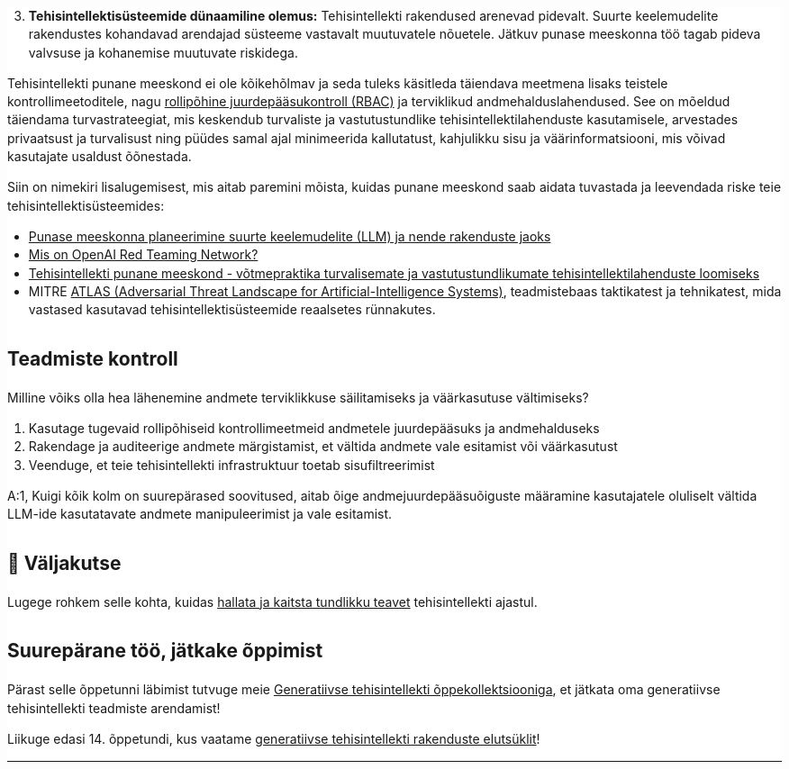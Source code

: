3. **Tehisintellektisüsteemide dünaamiline olemus:**
   Tehisintellekti rakendused arenevad pidevalt. Suurte keelemudelite rakendustes kohandavad arendajad süsteeme vastavalt muutuvatele nõuetele. Jätkuv punase meeskonna töö tagab pideva valvsuse ja kohanemise muutuvate riskidega.

Tehisintellekti punane meeskond ei ole kõikehõlmav ja seda tuleks käsitleda täiendava meetmena lisaks teistele kontrollimeetoditele, nagu [rollipõhine juurdepääsukontroll (RBAC)](https://learn.microsoft.com/azure/ai-services/openai/how-to/role-based-access-control?WT.mc_id=academic-105485-koreyst) ja terviklikud andmehalduslahendused. See on mõeldud täiendama turvastrateegiat, mis keskendub turvaliste ja vastutustundlike tehisintellektilahenduste kasutamisele, arvestades privaatsust ja turvalisust ning püüdes samal ajal minimeerida kallutatust, kahjulikku sisu ja väärinformatsiooni, mis võivad kasutajate usaldust õõnestada.

Siin on nimekiri lisalugemisest, mis aitab paremini mõista, kuidas punane meeskond saab aidata tuvastada ja leevendada riske teie tehisintellektisüsteemides:

- [Punase meeskonna planeerimine suurte keelemudelite (LLM) ja nende rakenduste jaoks](https://learn.microsoft.com/azure/ai-services/openai/concepts/red-teaming?WT.mc_id=academic-105485-koreyst)
- [Mis on OpenAI Red Teaming Network?](https://openai.com/blog/red-teaming-network?WT.mc_id=academic-105485-koreyst)
- [Tehisintellekti punane meeskond - võtmepraktika turvalisemate ja vastutustundlikumate tehisintellektilahenduste loomiseks](https://rodtrent.substack.com/p/ai-red-teaming?WT.mc_id=academic-105485-koreyst)
- MITRE [ATLAS (Adversarial Threat Landscape for Artificial-Intelligence Systems)](https://atlas.mitre.org/?WT.mc_id=academic-105485-koreyst), teadmistebaas taktikatest ja tehnikatest, mida vastased kasutavad tehisintellektisüsteemide reaalsetes rünnakutes.

## Teadmiste kontroll

Milline võiks olla hea lähenemine andmete terviklikkuse säilitamiseks ja väärkasutuse vältimiseks?

1. Kasutage tugevaid rollipõhiseid kontrollimeetmeid andmetele juurdepääsuks ja andmehalduseks  
1. Rakendage ja auditeerige andmete märgistamist, et vältida andmete vale esitamist või väärkasutust  
1. Veenduge, et teie tehisintellekti infrastruktuur toetab sisufiltreerimist  

A:1, Kuigi kõik kolm on suurepärased soovitused, aitab õige andmejuurdepääsuõiguste määramine kasutajatele oluliselt vältida LLM-ide kasutatavate andmete manipuleerimist ja vale esitamist.

## 🚀 Väljakutse

Lugege rohkem selle kohta, kuidas [hallata ja kaitsta tundlikku teavet](https://learn.microsoft.com/training/paths/purview-protect-govern-ai/?WT.mc_id=academic-105485-koreyst) tehisintellekti ajastul.

## Suurepärane töö, jätkake õppimist

Pärast selle õppetunni läbimist tutvuge meie [Generatiivse tehisintellekti õppekollektsiooniga](https://aka.ms/genai-collection?WT.mc_id=academic-105485-koreyst), et jätkata oma generatiivse tehisintellekti teadmiste arendamist!

Liikuge edasi 14. õppetundi, kus vaatame [generatiivse tehisintellekti rakenduste elutsüklit](../14-the-generative-ai-application-lifecycle/README.md?WT.mc_id=academic-105485-koreyst)!

---